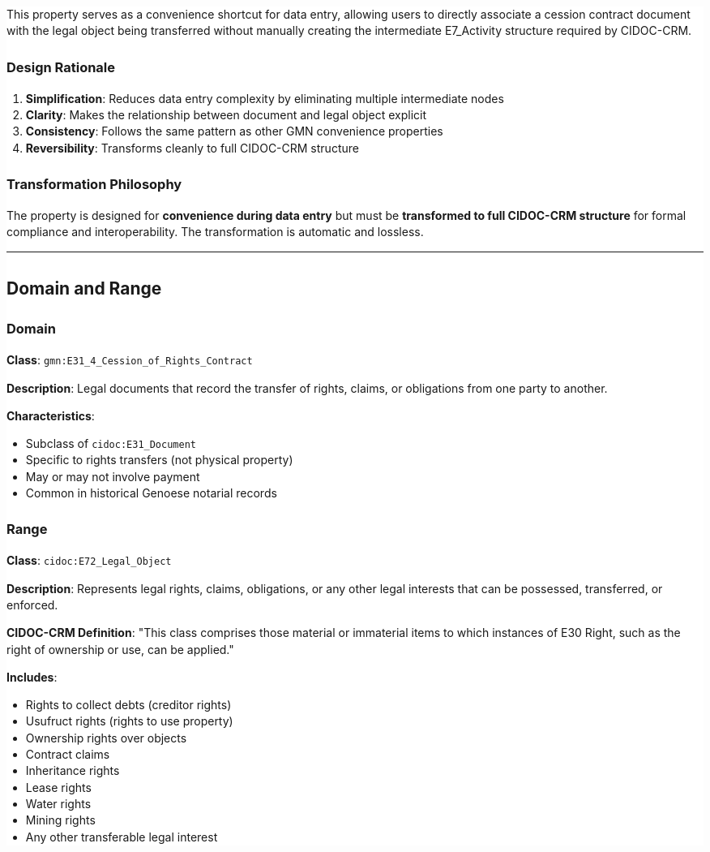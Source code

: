This property serves as a convenience shortcut for data entry, allowing users to directly associate a cession contract document with the legal object being transferred without manually creating the intermediate E7_Activity structure required by CIDOC-CRM.

### Design Rationale

1. **Simplification**: Reduces data entry complexity by eliminating multiple intermediate nodes
2. **Clarity**: Makes the relationship between document and legal object explicit
3. **Consistency**: Follows the same pattern as other GMN convenience properties
4. **Reversibility**: Transforms cleanly to full CIDOC-CRM structure

### Transformation Philosophy

The property is designed for **convenience during data entry** but must be **transformed to full CIDOC-CRM structure** for formal compliance and interoperability. The transformation is automatic and lossless.

---

## Domain and Range

### Domain

**Class**: `gmn:E31_4_Cession_of_Rights_Contract`

**Description**: Legal documents that record the transfer of rights, claims, or obligations from one party to another.

**Characteristics**:
- Subclass of `cidoc:E31_Document`
- Specific to rights transfers (not physical property)
- May or may not involve payment
- Common in historical Genoese notarial records

### Range

**Class**: `cidoc:E72_Legal_Object`

**Description**: Represents legal rights, claims, obligations, or any other legal interests that can be possessed, transferred, or enforced.

**CIDOC-CRM Definition**: "This class comprises those material or immaterial items to which instances of E30 Right, such as the right of ownership or use, can be applied."

**Includes**:
- Rights to collect debts (creditor rights)
- Usufruct rights (rights to use property)
- Ownership rights over objects
- Contract claims
- Inheritance rights
- Lease rights
- Water rights
- Mining rights
- Any other transferable legal interest
